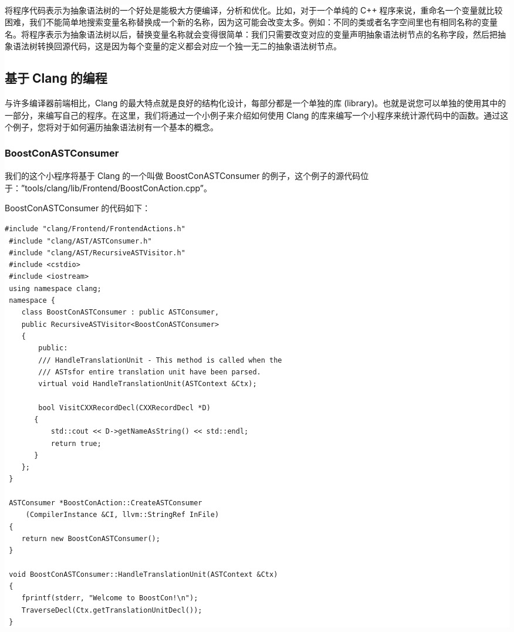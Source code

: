 将程序代码表示为抽象语法树的一个好处是能极大方便编译，分析和优化。比如，对于一个单纯的 C++ 程序来说，重命名一个变量就比较困难，我们不能简单地搜索变量名称替换成一个新的名称，因为这可能会改变太多。例如：不同的类或者名字空间里也有相同名称的变量名。将程序表示为抽象语法树以后，替换变量名称就会变得很简单：我们只需要改变对应的变量声明抽象语法树节点的名称字段，然后把抽象语法树转换回源代码，这是因为每个变量的定义都会对应一个独一无二的抽象语法树节点。

## 基于 Clang 的编程

与许多编译器前端相比，Clang 的最大特点就是良好的结构化设计，每部分都是一个单独的库 (library)。也就是说您可以单独的使用其中的一部分，来编写自己的程序。在这里，我们将通过一个小例子来介绍如何使用 Clang 的库来编写一个小程序来统计源代码中的函数。通过这个例子，您将对于如何遍历抽象语法树有一个基本的概念。

### BoostConASTConsumer

我们的这个小程序将基于 Clang 的一个叫做 BoostConASTConsumer 的例子，这个例子的源代码位于：”tools/clang/lib/Frontend/BoostConAction.cpp”。

BoostConASTConsumer 的代码如下：

```
#include "clang/Frontend/FrontendActions.h"
 #include "clang/AST/ASTConsumer.h"
 #include "clang/AST/RecursiveASTVisitor.h"
 #include <cstdio>
 #include <iostream>
 using namespace clang;
 namespace {
    class BoostConASTConsumer : public ASTConsumer,
    public RecursiveASTVisitor<BoostConASTConsumer>
    {
        public:
        /// HandleTranslationUnit - This method is called when the
        /// ASTsfor entire translation unit have been parsed.
        virtual void HandleTranslationUnit(ASTContext &Ctx);

        bool VisitCXXRecordDecl(CXXRecordDecl *D)
       {
           std::cout << D->getNameAsString() << std::endl;
           return true;
       }
    };
 }

 ASTConsumer *BoostConAction::CreateASTConsumer
     (CompilerInstance &CI, llvm::StringRef InFile)
 {
    return new BoostConASTConsumer();
 }

 void BoostConASTConsumer::HandleTranslationUnit(ASTContext &Ctx)
 {
    fprintf(stderr, "Welcome to BoostCon!\n");
    TraverseDecl(Ctx.getTranslationUnitDecl());
 } 
```
